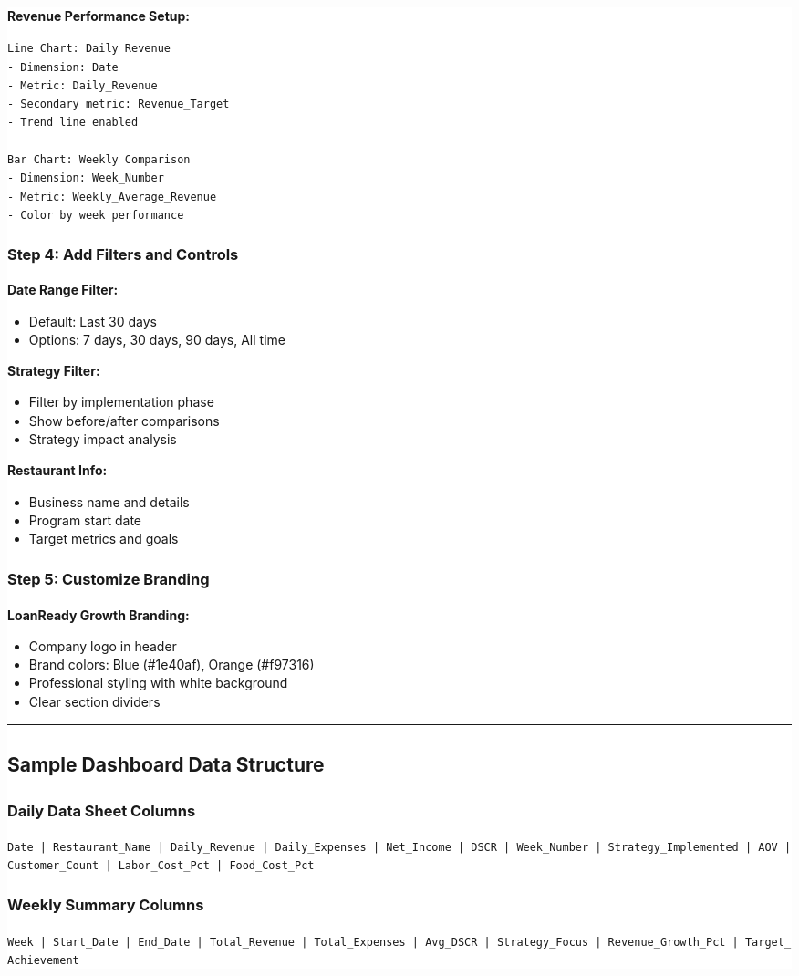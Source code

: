 **Revenue Performance Setup:**
```
Line Chart: Daily Revenue
- Dimension: Date  
- Metric: Daily_Revenue
- Secondary metric: Revenue_Target
- Trend line enabled

Bar Chart: Weekly Comparison
- Dimension: Week_Number
- Metric: Weekly_Average_Revenue
- Color by week performance
```

### Step 4: Add Filters and Controls

**Date Range Filter:**
- Default: Last 30 days
- Options: 7 days, 30 days, 90 days, All time

**Strategy Filter:**
- Filter by implementation phase
- Show before/after comparisons
- Strategy impact analysis

**Restaurant Info:**
- Business name and details
- Program start date
- Target metrics and goals

### Step 5: Customize Branding

**LoanReady Growth Branding:**
- Company logo in header
- Brand colors: Blue (#1e40af), Orange (#f97316)
- Professional styling with white background
- Clear section dividers

---

## Sample Dashboard Data Structure

### Daily Data Sheet Columns
```
Date | Restaurant_Name | Daily_Revenue | Daily_Expenses | Net_Income | DSCR | Week_Number | Strategy_Implemented | AOV | Customer_Count | Labor_Cost_Pct | Food_Cost_Pct
```

### Weekly Summary Columns
```
Week | Start_Date | End_Date | Total_Revenue | Total_Expenses | Avg_DSCR | Strategy_Focus | Revenue_Growth_Pct | Target_Achievement
```
